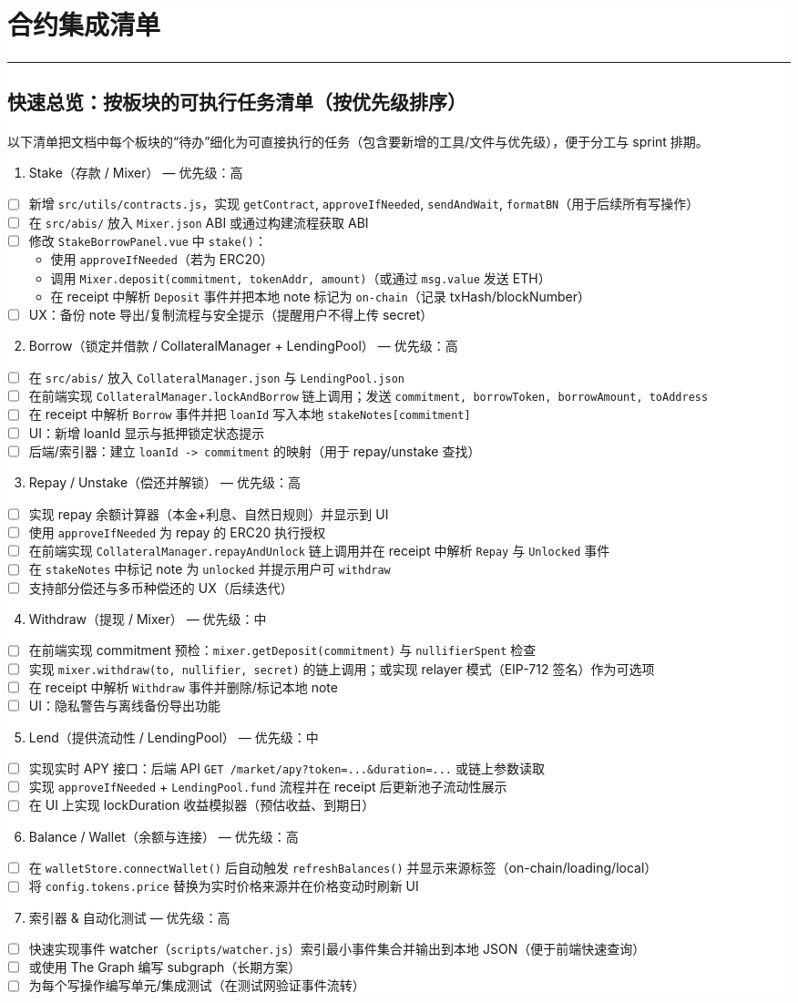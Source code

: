
# 合约集成清单

---

## 快速总览：按板块的可执行任务清单（按优先级排序）

以下清单把文档中每个板块的“待办”细化为可直接执行的任务（包含要新增的工具/文件与优先级），便于分工与 sprint 排期。

1) Stake（存款 / Mixer） — 优先级：高
  - [ ] 新增 `src/utils/contracts.js`，实现 `getContract`, `approveIfNeeded`, `sendAndWait`, `formatBN`（用于后续所有写操作）
  - [ ] 在 `src/abis/` 放入 `Mixer.json` ABI 或通过构建流程获取 ABI
  - [ ] 修改 `StakeBorrowPanel.vue` 中 `stake()`：
    - 使用 `approveIfNeeded`（若为 ERC20）
    - 调用 `Mixer.deposit(commitment, tokenAddr, amount)`（或通过 `msg.value` 发送 ETH）
    - 在 receipt 中解析 `Deposit` 事件并把本地 note 标记为 `on-chain`（记录 txHash/blockNumber）
  - [ ] UX：备份 note 导出/复制流程与安全提示（提醒用户不得上传 secret）

2) Borrow（锁定并借款 / CollateralManager + LendingPool） — 优先级：高
  - [ ] 在 `src/abis/` 放入 `CollateralManager.json` 与 `LendingPool.json`
  - [ ] 在前端实现 `CollateralManager.lockAndBorrow` 链上调用；发送 `commitment, borrowToken, borrowAmount, toAddress`
  - [ ] 在 receipt 中解析 `Borrow` 事件并把 `loanId` 写入本地 `stakeNotes[commitment]`
  - [ ] UI：新增 loanId 显示与抵押锁定状态提示
  - [ ] 后端/索引器：建立 `loanId -> commitment` 的映射（用于 repay/unstake 查找）

3) Repay / Unstake（偿还并解锁） — 优先级：高
  - [ ] 实现 repay 余额计算器（本金+利息、自然日规则）并显示到 UI
  - [ ] 使用 `approveIfNeeded` 为 repay 的 ERC20 执行授权
  - [ ] 在前端实现 `CollateralManager.repayAndUnlock` 链上调用并在 receipt 中解析 `Repay` 与 `Unlocked` 事件
  - [ ] 在 `stakeNotes` 中标记 note 为 `unlocked` 并提示用户可 `withdraw`
  - [ ] 支持部分偿还与多币种偿还的 UX（后续迭代）

4) Withdraw（提现 / Mixer） — 优先级：中
  - [ ] 在前端实现 commitment 预检：`mixer.getDeposit(commitment)` 与 `nullifierSpent` 检查
  - [ ] 实现 `mixer.withdraw(to, nullifier, secret)` 的链上调用；或实现 relayer 模式（EIP-712 签名）作为可选项
  - [ ] 在 receipt 中解析 `Withdraw` 事件并删除/标记本地 note
  - [ ] UI：隐私警告与离线备份导出功能

5) Lend（提供流动性 / LendingPool） — 优先级：中
  - [ ] 实现实时 APY 接口：后端 API `GET /market/apy?token=...&duration=...` 或链上参数读取
  - [ ] 实现 `approveIfNeeded` + `LendingPool.fund` 流程并在 receipt 后更新池子流动性展示
  - [ ] 在 UI 上实现 lockDuration 收益模拟器（预估收益、到期日）

6) Balance / Wallet（余额与连接） — 优先级：高
  - [ ] 在 `walletStore.connectWallet()` 后自动触发 `refreshBalances()` 并显示来源标签（on-chain/loading/local）
  - [ ] 将 `config.tokens.price` 替换为实时价格来源并在价格变动时刷新 UI

7) 索引器 & 自动化测试 — 优先级：高
  - [ ] 快速实现事件 watcher（`scripts/watcher.js`）索引最小事件集合并输出到本地 JSON（便于前端快速查询）
  - [ ] 或使用 The Graph 编写 subgraph（长期方案）
  - [ ] 为每个写操作编写单元/集成测试（在测试网验证事件流转）
